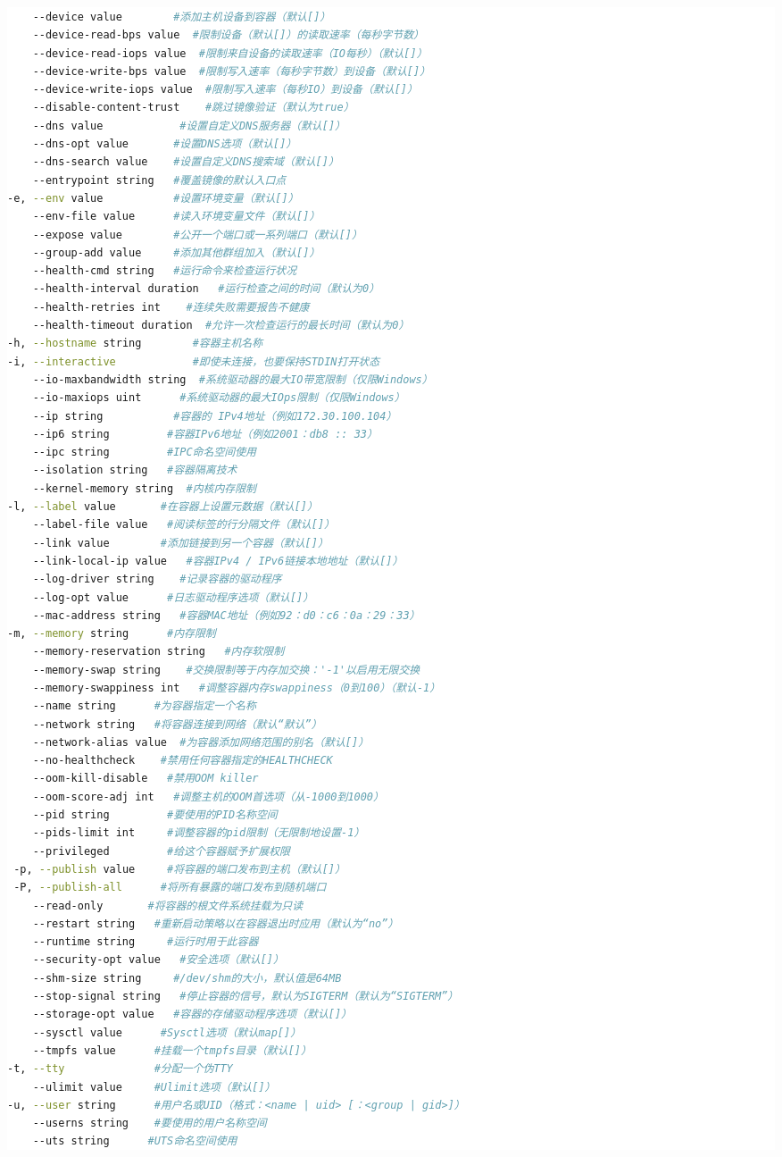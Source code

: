 ```bash
    --device value        #添加主机设备到容器（默认[]）
    --device-read-bps value  #限制设备（默认[]）的读取速率（每秒字节数）
    --device-read-iops value  #限制来自设备的读取速率（IO每秒）（默认[]）
    --device-write-bps value  #限制写入速率（每秒字节数）到设备（默认[]）
    --device-write-iops value  #限制写入速率（每秒IO）到设备（默认[]）
    --disable-content-trust    #跳过镜像验证（默认为true）
    --dns value            #设置自定义DNS服务器（默认[]）
    --dns-opt value       #设置DNS选项（默认[]）
    --dns-search value    #设置自定义DNS搜索域（默认[]）
    --entrypoint string   #覆盖镜像的默认入口点
-e, --env value           #设置环境变量（默认[]）
    --env-file value      #读入环境变量文件（默认[]）
    --expose value        #公开一个端口或一系列端口（默认[]）
    --group-add value     #添加其他群组加入（默认[]）
    --health-cmd string   #运行命令来检查运行状况
    --health-interval duration   #运行检查之间的时间（默认为0）
    --health-retries int    #连续失败需要报告不健康
    --health-timeout duration  #允许一次检查运行的最长时间（默认为0）
-h, --hostname string        #容器主机名称
-i, --interactive            #即使未连接，也要保持STDIN打开状态
    --io-maxbandwidth string  #系统驱动器的最大IO带宽限制（仅限Windows）
    --io-maxiops uint      #系统驱动器的最大IOps限制（仅限Windows）
    --ip string           #容器的 IPv4地址（例如172.30.100.104）
    --ip6 string         #容器IPv6地址（例如2001：db8 :: 33）
    --ipc string         #IPC命名空间使用
    --isolation string   #容器隔离技术
    --kernel-memory string  #内核内存限制
-l, --label value       #在容器上设置元数据（默认[]）
    --label-file value   #阅读标签的行分隔文件（默认[]）
    --link value        #添加链接到另一个容器（默认[]）
    --link-local-ip value   #容器IPv4 / IPv6链接本地地址（默认[]）
    --log-driver string    #记录容器的驱动程序
    --log-opt value      #日志驱动程序选项（默认[]）
    --mac-address string   #容器MAC地址（例如92：d0：c6：0a：29：33）
-m, --memory string      #内存限制
    --memory-reservation string   #内存软限制
    --memory-swap string    #交换限制等于内存加交换：'-1'以启用无限交换
    --memory-swappiness int   #调整容器内存swappiness（0到100）（默认-1）
    --name string      #为容器指定一个名称
    --network string   #将容器连接到网络（默认“默认”）
    --network-alias value  #为容器添加网络范围的别名（默认[]）
    --no-healthcheck    #禁用任何容器指定的HEALTHCHECK
    --oom-kill-disable   #禁用OOM killer
    --oom-score-adj int   #调整主机的OOM首选项（从-1000到1000）
    --pid string         #要使用的PID名称空间
    --pids-limit int     #调整容器的pid限制（无限制地设置-1）
    --privileged         #给这个容器赋予扩展权限
 -p, --publish value     #将容器的端口发布到主机（默认[]）
 -P, --publish-all      #将所有暴露的端口发布到随机端口
    --read-only       #将容器的根文件系统挂载为只读
    --restart string   #重新启动策略以在容器退出时应用（默认为“no”）
    --runtime string     #运行时用于此容器
    --security-opt value   #安全选项（默认[]）
    --shm-size string     #/dev/shm的大小，默认值是64MB
    --stop-signal string   #停止容器的信号，默认为SIGTERM（默认为“SIGTERM”）
    --storage-opt value   #容器的存储驱动程序选项（默认[]）
    --sysctl value      #Sysctl选项（默认map[]）
    --tmpfs value      #挂载一个tmpfs目录（默认[]）
-t, --tty              #分配一个伪TTY
    --ulimit value     #Ulimit选项（默认[]）
-u, --user string      #用户名或UID（格式：<name | uid> [：<group | gid>]）
    --userns string    #要使用的用户名称空间
    --uts string      #UTS命名空间使用    
```